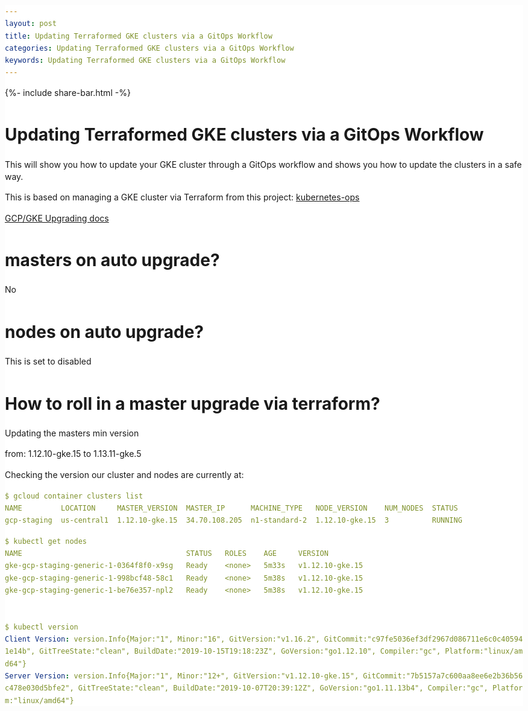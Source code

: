 ```yaml
---
layout: post
title: Updating Terraformed GKE clusters via a GitOps Workflow
categories: Updating Terraformed GKE clusters via a GitOps Workflow
keywords: Updating Terraformed GKE clusters via a GitOps Workflow
---
```

{%- include share-bar.html -%}

# Updating Terraformed GKE clusters via a GitOps Workflow
This will show you how to update your GKE cluster through a GitOps workflow and shows you how to update
the clusters in a safe way.

This is based on managing a GKE cluster via Terraform from this project: [kubernetes-ops](https://github.com/ManagedKube/kubernetes-ops)

[GCP/GKE Upgrading docs](https://cloud.google.com/kubernetes-engine/docs/how-to/upgrading-a-cluster)

# masters on auto upgrade?

No

# nodes on auto upgrade?

This is set to disabled

# How to roll in a master upgrade via terraform?

Updating the masters min version

from: 1.12.10-gke.15   to 1.13.11-gke.5


Checking the version our cluster and nodes are currently at:

```yaml
$ gcloud container clusters list                  
NAME         LOCATION     MASTER_VERSION  MASTER_IP      MACHINE_TYPE   NODE_VERSION    NUM_NODES  STATUS
gcp-staging  us-central1  1.12.10-gke.15  34.70.108.205  n1-standard-2  1.12.10-gke.15  3          RUNNING
```

```yaml
$ kubectl get nodes                            
NAME                                      STATUS   ROLES    AGE     VERSION
gke-gcp-staging-generic-1-0364f8f0-x9sg   Ready    <none>   5m33s   v1.12.10-gke.15
gke-gcp-staging-generic-1-998bcf48-58c1   Ready    <none>   5m38s   v1.12.10-gke.15
gke-gcp-staging-generic-1-be76e357-npl2   Ready    <none>   5m38s   v1.12.10-gke.15
                                                  
                                                  
$ kubectl version                                   
Client Version: version.Info{Major:"1", Minor:"16", GitVersion:"v1.16.2", GitCommit:"c97fe5036ef3df2967d086711e6c0c405941e14b", GitTreeState:"clean", BuildDate:"2019-10-15T19:18:23Z", GoVersion:"go1.12.10", Compiler:"gc", Platform:"linux/amd64"}
Server Version: version.Info{Major:"1", Minor:"12+", GitVersion:"v1.12.10-gke.15", GitCommit:"7b5157a7c600aa8ee6e2b36b56c478e030d5bfe2", GitTreeState:"clean", BuildDate:"2019-10-07T20:39:12Z", GoVersion:"go1.11.13b4", Compiler:"gc", Platform:"linux/amd64"}
```
